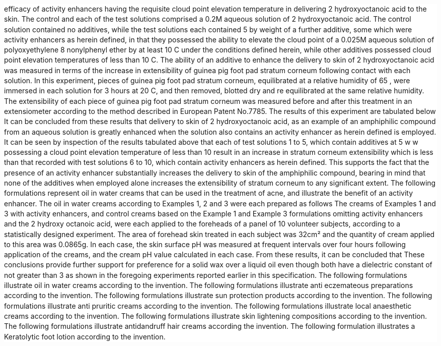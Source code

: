 efficacy of activity enhancers having the requisite cloud point elevation temperature in delivering 2 hydroxyoctanoic acid to the skin. The control and each of the test solutions comprised a 0.2M aqueous solution of 2 hydroxyoctanoic acid. The control solution contained no additives, while the test solutions each contained 5 by weight of a further additive, some which were activity enhancers as herein defined, in that they possessed the ability to elevate the cloud point of a 0.025M aqueous solution of polyoxyethylene 8 nonylphenyl ether by at least 10 C under the conditions defined herein, while other additives possessed cloud point elevation temperatures of less than 10 C. The ability of an additive to enhance the delivery to skin of 2 hydroxyoctanoic acid was measured in terms of the increase in extensibility of guinea pig foot pad stratum corneum following contact with each solution. In this experiment, pieces of guinea pig foot pad stratum corneum, equilibrated at a relative humidity of 65 , were immersed in each solution for 3 hours at 20 C, and then removed, blotted dry and re equilibrated at the same relative humidity. The extensibility of each piece of guinea pig foot pad stratum corneum was measured before and after this treatment in an extensiometer according to the method described in European Patent No.7785. The results of this experiment are tabulated below It can be concluded from these results that delivery to skin of 2 hydroxyoctanoic acid, as an example of an amphiphilic compound from an aqueous solution is greatly enhanced when the solution also contains an activity enhancer as herein defined is employed. It can be seen by inspection of the results tabulated above that each of test solutions 1 to 5, which contain additives at 5 w w possessing a cloud point elevation temperature of less than 10 result in an increase in stratum corneum extensibility which is less than that recorded with test solutions 6 to 10, which contain activity enhancers as herein defined. This supports the fact that the presence of an activity enhancer substantially increases the delivery to skin of the amphiphilic compound, bearing in mind that none of the additives when employed alone increases the extensibility of stratum corneum to any significant extent. The following formulations represent oil in water creams that can be used in the treatment of acne, and illustrate the benefit of an activity enhancer. The oil in water creams according to Examples 1, 2 and 3 were each prepared as follows The creams of Examples 1 and 3 with activity enhancers, and control creams based on the Example 1 and Example 3 formulations omitting activity enhancers and the 2 hydroxy octanoic acid, were each applied to the foreheads of a panel of 10 volunteer subjects, according to a statistically designed experiment. The area of forehead skin treated in each subject was 32cm² and the quantity of cream applied to this area was 0.0865g. In each case, the skin surface pH was measured at frequent intervals over four hours following application of the creams, and the cream pH value calculated in each case. From these results, it can be concluded that These conclusions provide further support for preference for a solid wax over a liquid oil even though both have a dielectric constant of not greater than 3 as shown in the foregoing experiments reported earlier in this specification. The following formulations illustrate oil in water creams according to the invention. The following formulations illustrate anti eczemateous preparations according to the invention. The following formulations illustrate sun protection products according to the invention. The following formulations illustrate anti pruritic creams according to the invention. The following formulations illustrate local anaesthetic creams according to the invention. The following formulations illustrate skin lightening compositions according to the invention. The following formulations illustrate antidandruff hair creams according the invention. The following formulation illustrates a Keratolytic foot lotion according to the invention.